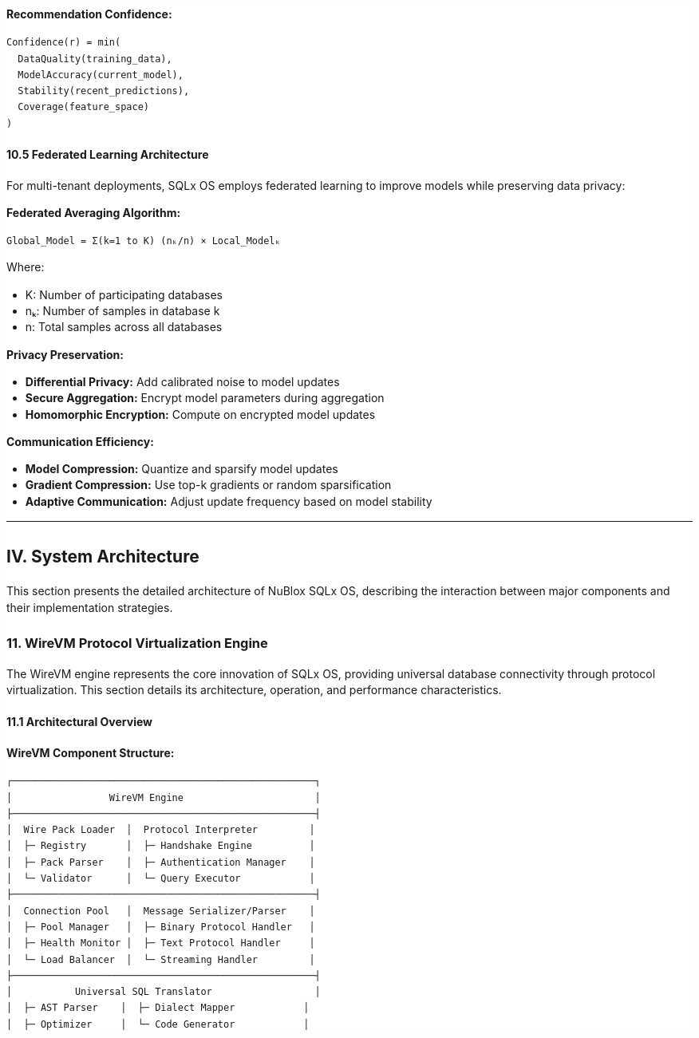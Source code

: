 **Recommendation Confidence:**
```
Confidence(r) = min(
  DataQuality(training_data),
  ModelAccuracy(current_model),
  Stability(recent_predictions),
  Coverage(feature_space)
)
```

#### 10.5 Federated Learning Architecture

For multi-tenant deployments, SQLx OS employs federated learning to improve models while preserving data privacy:

**Federated Averaging Algorithm:**
```
Global_Model = Σ(k=1 to K) (nₖ/n) × Local_Modelₖ
```

Where:
- K: Number of participating databases
- nₖ: Number of samples in database k
- n: Total samples across all databases

**Privacy Preservation:**
- **Differential Privacy:** Add calibrated noise to model updates
- **Secure Aggregation:** Encrypt model parameters during aggregation
- **Homomorphic Encryption:** Compute on encrypted model updates

**Communication Efficiency:**
- **Model Compression:** Quantize and sparsify model updates
- **Gradient Compression:** Use top-k gradients or random sparsification
- **Adaptive Communication:** Adjust update frequency based on model stability

---

## IV. System Architecture

This section presents the detailed architecture of NuBlox SQLx OS, describing the interaction between major components and their implementation strategies.

### 11. WireVM Protocol Virtualization Engine

The WireVM engine represents the core innovation of SQLx OS, providing universal database connectivity through protocol virtualization. This section details its architecture, operation, and performance characteristics.

#### 11.1 Architectural Overview

**WireVM Component Structure:**
```
┌─────────────────────────────────────────────────────┐
│                 WireVM Engine                       │
├─────────────────────────────────────────────────────┤
│  Wire Pack Loader  │  Protocol Interpreter         │
│  ├─ Registry       │  ├─ Handshake Engine          │
│  ├─ Pack Parser    │  ├─ Authentication Manager    │
│  └─ Validator      │  └─ Query Executor            │
├─────────────────────────────────────────────────────┤
│  Connection Pool   │  Message Serializer/Parser    │  
│  ├─ Pool Manager   │  ├─ Binary Protocol Handler   │
│  ├─ Health Monitor │  ├─ Text Protocol Handler     │
│  └─ Load Balancer  │  └─ Streaming Handler         │
├─────────────────────────────────────────────────────┤
│           Universal SQL Translator                  │
│  ├─ AST Parser    │  ├─ Dialect Mapper            │
│  ├─ Optimizer     │  └─ Code Generator            │
```